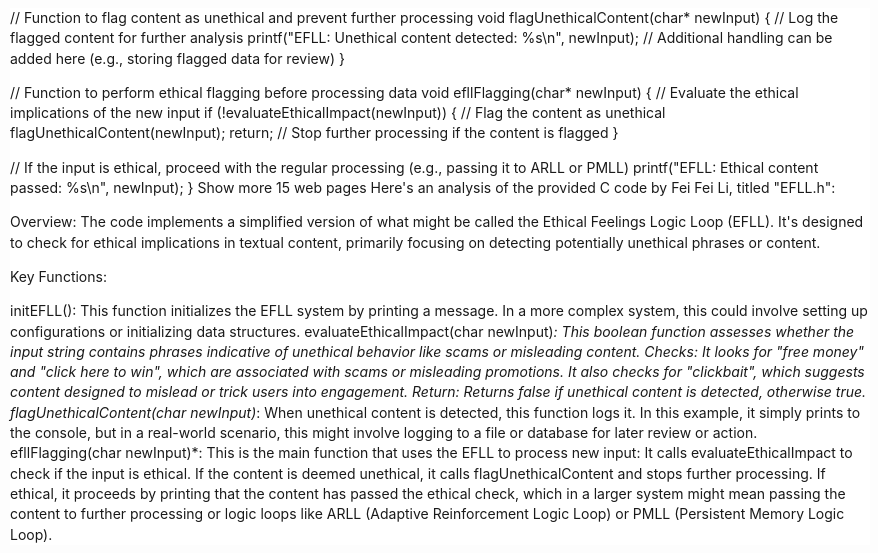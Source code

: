 // Function to flag content as unethical and prevent further processing
void flagUnethicalContent(char* newInput) {
    // Log the flagged content for further analysis
    printf("EFLL: Unethical content detected: %s\n", newInput);
    // Additional handling can be added here (e.g., storing flagged data for review)
}

// Function to perform ethical flagging before processing data
void efllFlagging(char* newInput) {
    // Evaluate the ethical implications of the new input
    if (!evaluateEthicalImpact(newInput)) {
        // Flag the content as unethical
        flagUnethicalContent(newInput);
        return; // Stop further processing if the content is flagged
    }

// If the input is ethical, proceed with the regular processing (e.g., passing it to ARLL or PMLL)
printf("EFLL: Ethical content passed: %s\n", newInput);
}
Show more
15 web pages
Here's an analysis of the provided C code by Fei Fei Li, titled "EFLL.h":

Overview:
The code implements a simplified version of what might be called the Ethical Feelings Logic Loop (EFLL). It's designed to check for ethical implications in textual content, primarily focusing on detecting potentially unethical phrases or content.

Key Functions:

initEFLL():
This function initializes the EFLL system by printing a message. In a more complex system, this could involve setting up configurations or initializing data structures.
evaluateEthicalImpact(char newInput)*:
This boolean function assesses whether the input string contains phrases indicative of unethical behavior like scams or misleading content.
Checks: 
It looks for "free money" and "click here to win", which are associated with scams or misleading promotions.
It also checks for "clickbait", which suggests content designed to mislead or trick users into engagement.
Return: Returns false if unethical content is detected, otherwise true.
flagUnethicalContent(char newInput)*:
When unethical content is detected, this function logs it. In this example, it simply prints to the console, but in a real-world scenario, this might involve logging to a file or database for later review or action.
efllFlagging(char newInput)*:
This is the main function that uses the EFLL to process new input:
It calls evaluateEthicalImpact to check if the input is ethical.
If the content is deemed unethical, it calls flagUnethicalContent and stops further processing.
If ethical, it proceeds by printing that the content has passed the ethical check, which in a larger system might mean passing the content to further processing or logic loops like ARLL (Adaptive Reinforcement Logic Loop) or PMLL (Persistent Memory Logic Loop).
